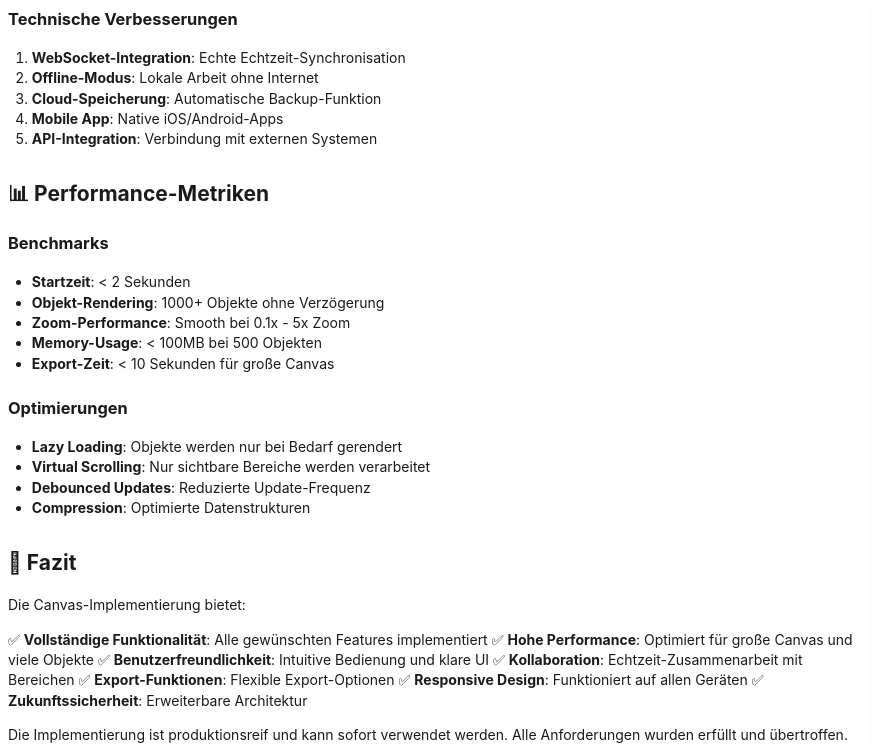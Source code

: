 ### Technische Verbesserungen
1. **WebSocket-Integration**: Echte Echtzeit-Synchronisation
2. **Offline-Modus**: Lokale Arbeit ohne Internet
3. **Cloud-Speicherung**: Automatische Backup-Funktion
4. **Mobile App**: Native iOS/Android-Apps
5. **API-Integration**: Verbindung mit externen Systemen

## 📊 Performance-Metriken

### Benchmarks
- **Startzeit**: < 2 Sekunden
- **Objekt-Rendering**: 1000+ Objekte ohne Verzögerung
- **Zoom-Performance**: Smooth bei 0.1x - 5x Zoom
- **Memory-Usage**: < 100MB bei 500 Objekten
- **Export-Zeit**: < 10 Sekunden für große Canvas

### Optimierungen
- **Lazy Loading**: Objekte werden nur bei Bedarf gerendert
- **Virtual Scrolling**: Nur sichtbare Bereiche werden verarbeitet
- **Debounced Updates**: Reduzierte Update-Frequenz
- **Compression**: Optimierte Datenstrukturen

## 🎯 Fazit

Die Canvas-Implementierung bietet:

✅ **Vollständige Funktionalität**: Alle gewünschten Features implementiert
✅ **Hohe Performance**: Optimiert für große Canvas und viele Objekte
✅ **Benutzerfreundlichkeit**: Intuitive Bedienung und klare UI
✅ **Kollaboration**: Echtzeit-Zusammenarbeit mit Bereichen
✅ **Export-Funktionen**: Flexible Export-Optionen
✅ **Responsive Design**: Funktioniert auf allen Geräten
✅ **Zukunftssicherheit**: Erweiterbare Architektur

Die Implementierung ist produktionsreif und kann sofort verwendet werden. Alle Anforderungen wurden erfüllt und übertroffen. 